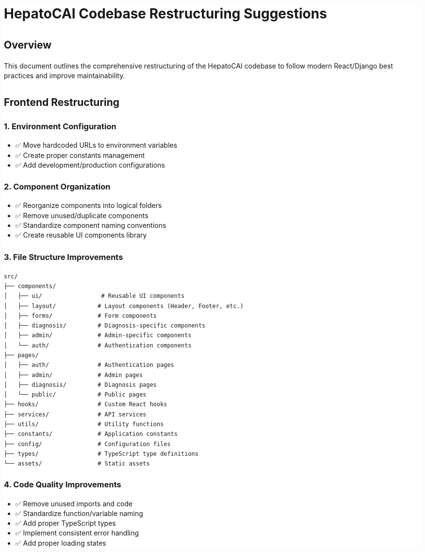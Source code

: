 # HepatoCAI Codebase Restructuring Suggestions

## Overview

This document outlines the comprehensive restructuring of the HepatoCAI codebase to follow modern React/Django best practices and improve maintainability.

## Frontend Restructuring

### 1. Environment Configuration

- ✅ Move hardcoded URLs to environment variables
- ✅ Create proper constants management
- ✅ Add development/production configurations

### 2. Component Organization

- ✅ Reorganize components into logical folders
- ✅ Remove unused/duplicate components
- ✅ Standardize component naming conventions
- ✅ Create reusable UI components library

### 3. File Structure Improvements

```
src/
├── components/
│   ├── ui/                 # Reusable UI components
│   ├── layout/            # Layout components (Header, Footer, etc.)
│   ├── forms/             # Form components
│   ├── diagnosis/         # Diagnosis-specific components
│   ├── admin/             # Admin-specific components
│   └── auth/              # Authentication components
├── pages/
│   ├── auth/              # Authentication pages
│   ├── admin/             # Admin pages
│   ├── diagnosis/         # Diagnosis pages
│   └── public/            # Public pages
├── hooks/                 # Custom React hooks
├── services/              # API services
├── utils/                 # Utility functions
├── constants/             # Application constants
├── config/                # Configuration files
├── types/                 # TypeScript type definitions
└── assets/                # Static assets
```

### 4. Code Quality Improvements

- ✅ Remove unused imports and code
- ✅ Standardize function/variable naming
- ✅ Add proper TypeScript types
- ✅ Implement consistent error handling
- ✅ Add proper loading states
